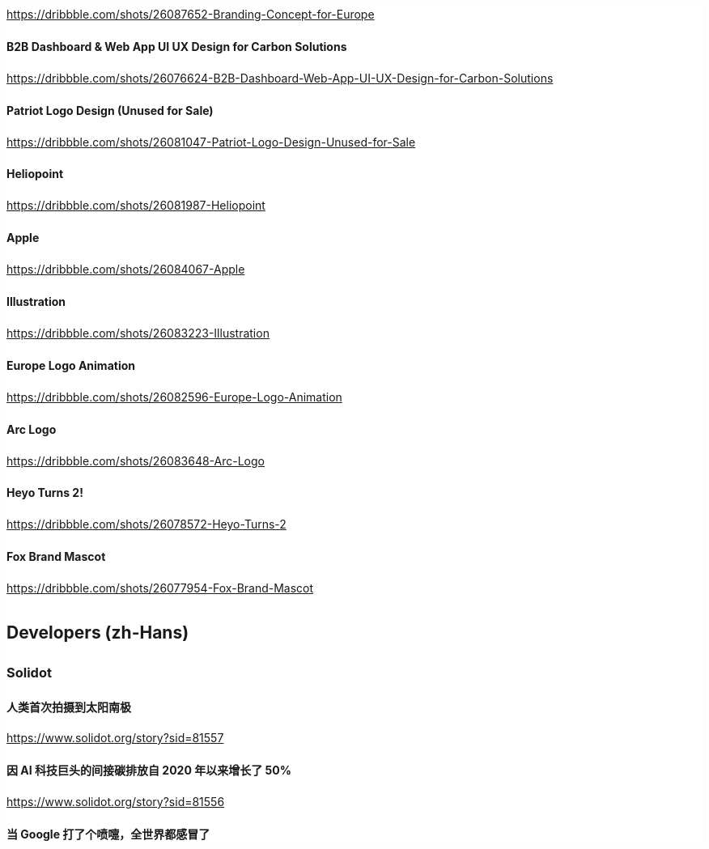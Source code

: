 <span style="color: blue!80!green"><https://dribbble.com/shots/26087652-Branding-Concept-for-Europe></span>

#### B2B Dashboard & Web App UI UX Design for Carbon Solutions

<span style="color: blue!80!green"><https://dribbble.com/shots/26076624-B2B-Dashboard-Web-App-UI-UX-Design-for-Carbon-Solutions></span>

#### Patriot Logo Design (Unused for Sale)

<span style="color: blue!80!green"><https://dribbble.com/shots/26081047-Patriot-Logo-Design-Unused-for-Sale></span>

#### Heliopoint

<span style="color: blue!80!green"><https://dribbble.com/shots/26081987-Heliopoint></span>

#### Apple

<span style="color: blue!80!green"><https://dribbble.com/shots/26084067-Apple></span>

#### Illustration

<span style="color: blue!80!green"><https://dribbble.com/shots/26083223-Illustration></span>

#### Europe Logo Animation

<span style="color: blue!80!green"><https://dribbble.com/shots/26082596-Europe-Logo-Animation></span>

#### Arc Logo

<span style="color: blue!80!green"><https://dribbble.com/shots/26083648-Arc-Logo></span>

#### Heyo Turns 2!

<span style="color: blue!80!green"><https://dribbble.com/shots/26078572-Heyo-Turns-2></span>

#### Fox Brand Mascot

<span style="color: blue!80!green"><https://dribbble.com/shots/26077954-Fox-Brand-Mascot></span>

## Developers (zh-Hans)

### Solidot

#### 人类首次拍摄到太阳南极

<span style="color: blue!80!green"><https://www.solidot.org/story?sid=81557></span>

#### 因 AI 科技巨头的间接碳排放自 2020 年以来增长了 50%

<span style="color: blue!80!green"><https://www.solidot.org/story?sid=81556></span>

#### 当 Google 打了个喷嚏，全世界都感冒了
